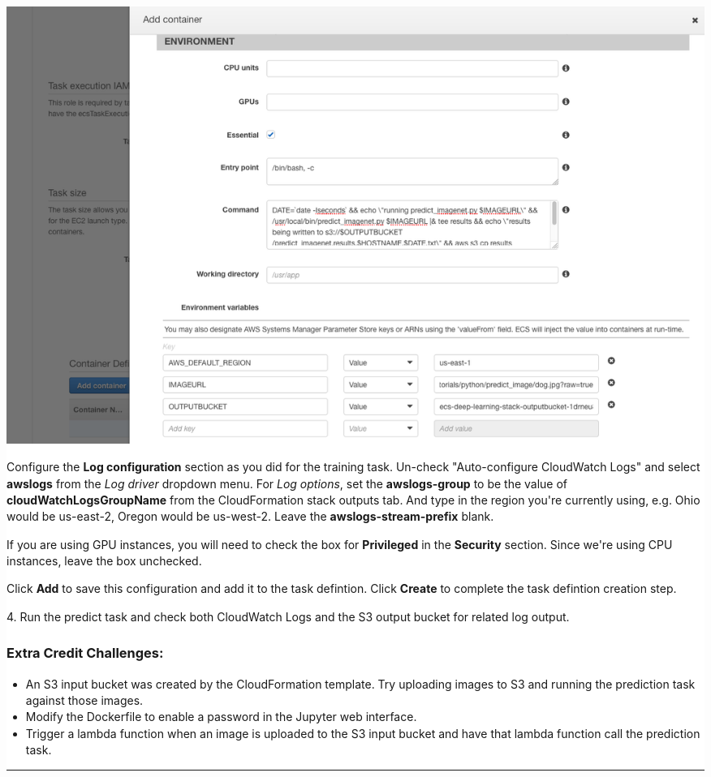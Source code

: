 ![Advanced Configuration - Environment](/images/adv-config-env-predict.png)  

Configure the **Log configuration** section as you did for the training task.  Un-check "Auto-configure CloudWatch Logs" and select **awslogs** from the *Log driver* dropdown menu.  For *Log options*, set the **awslogs-group** to be the value of **cloudWatchLogsGroupName** from the CloudFormation stack outputs tab.  And type in the region you're currently using, e.g. Ohio would be us-east-2, Oregon would be us-west-2.  Leave the **awslogs-stream-prefix** blank.    
  
If you are using GPU instances, you will need to check the box for **Privileged** in the **Security** section.  Since we're using CPU instances, leave the box unchecked.          

Click **Add** to save this configuration and add it to the task defintion.  Click **Create** to complete the task defintion creation step. 

4\. Run the predict task and check both CloudWatch Logs and the S3 output bucket for related log output.  


### Extra Credit Challenges:
* An S3 input bucket was created by the CloudFormation template.  Try uploading images to S3 and running the prediction task against those images.
* Modify the Dockerfile to enable a password in the Jupyter web interface.
* Trigger a lambda function when an image is uploaded to the S3 input bucket and have that lambda function call the prediction task.  

* * *
